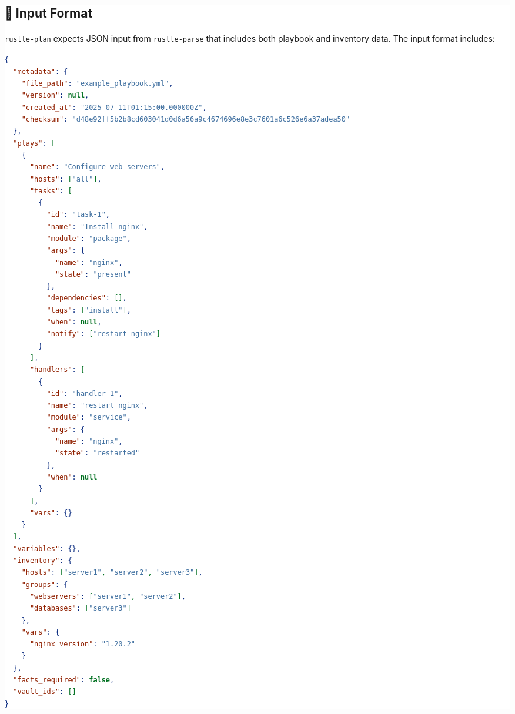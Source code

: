 ## 📁 Input Format

`rustle-plan` expects JSON input from `rustle-parse` that includes both playbook and inventory data. The input format includes:

```json
{
  "metadata": {
    "file_path": "example_playbook.yml",
    "version": null,
    "created_at": "2025-07-11T01:15:00.000000Z",
    "checksum": "d48e92ff5b2b8cd603041d0d6a56a9c4674696e8e3c7601a6c526e6a37adea50"
  },
  "plays": [
    {
      "name": "Configure web servers",
      "hosts": ["all"],
      "tasks": [
        {
          "id": "task-1",
          "name": "Install nginx",
          "module": "package",
          "args": {
            "name": "nginx",
            "state": "present"
          },
          "dependencies": [],
          "tags": ["install"],
          "when": null,
          "notify": ["restart nginx"]
        }
      ],
      "handlers": [
        {
          "id": "handler-1",
          "name": "restart nginx",
          "module": "service",
          "args": {
            "name": "nginx",
            "state": "restarted"
          },
          "when": null
        }
      ],
      "vars": {}
    }
  ],
  "variables": {},
  "inventory": {
    "hosts": ["server1", "server2", "server3"],
    "groups": {
      "webservers": ["server1", "server2"],
      "databases": ["server3"]
    },
    "vars": {
      "nginx_version": "1.20.2"
    }
  },
  "facts_required": false,
  "vault_ids": []
}
```
